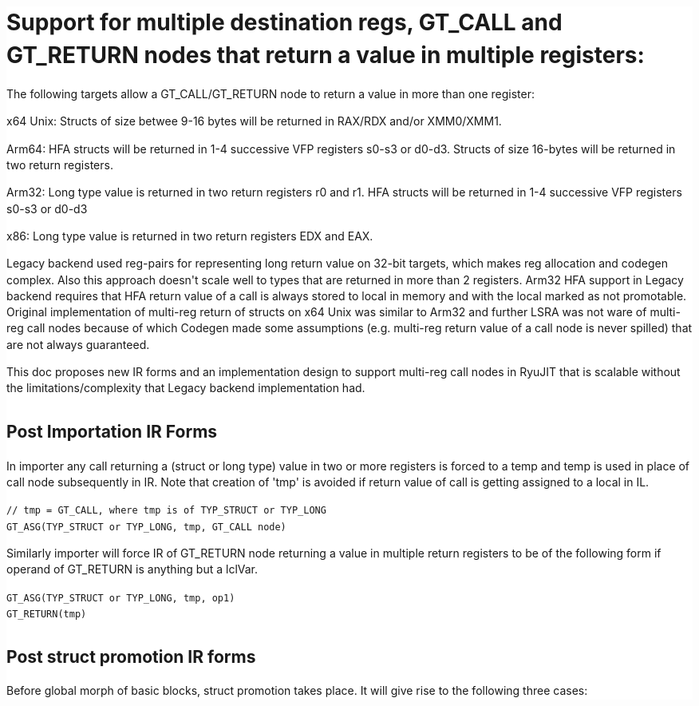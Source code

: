 Support for multiple destination regs, GT_CALL and GT_RETURN nodes that return a value in multiple registers:
============================================================================================================

The following targets allow a GT_CALL/GT_RETURN node to return a value in more than one register:

x64 Unix:
Structs of size betwee 9-16 bytes will be returned in RAX/RDX and/or XMM0/XMM1.

Arm64:
HFA structs will be returned in 1-4 successive VFP registers s0-s3 or d0-d3. 
Structs of size 16-bytes will be returned in two return registers.

Arm32:
Long type value is returned in two return registers r0 and r1. 
HFA structs will be returned in 1-4 successive VFP registers s0-s3 or d0-d3

x86:
Long type value is returned in two return registers EDX and EAX.

Legacy backend used reg-pairs for representing long return value on 32-bit targets, which makes reg allocation and codegen complex.  Also this approach doesn't scale well to types that are returned in more than 2 registers. Arm32 HFA support in Legacy backend requires that HFA return value of a call is always stored to local in memory and with the local marked as not promotable.  Original implementation of multi-reg return of structs on x64 Unix was similar to Arm32 and further LSRA was not ware of multi-reg call nodes because of which Codegen made some assumptions (e.g. multi-reg return value of a call node is never spilled) that are not always guaranteed.

This doc proposes new IR forms and an implementation design to support multi-reg call nodes in RyuJIT that is scalable without the limitations/complexity that Legacy backend implementation had.

Post Importation IR Forms
-------------------------
In importer any call returning a (struct or long type) value in two or more registers is forced to a temp
and temp is used in place of call node subsequently in IR. Note that creation of 'tmp' is avoided if return value of call is getting assigned to a local in IL.

```
// tmp = GT_CALL, where tmp is of TYP_STRUCT or TYP_LONG
GT_ASG(TYP_STRUCT or TYP_LONG, tmp, GT_CALL node)
```

Similarly importer will force IR of GT_RETURN node returning a value in multiple return registers to be
of the following form if operand of GT_RETURN is anything but a lclVar.

```
GT_ASG(TYP_STRUCT or TYP_LONG, tmp, op1)
GT_RETURN(tmp)
```

Post struct promotion IR forms
------------------------------
Before global morph of basic blocks, struct promotion takes place. It will give rise to the following
three cases:  

